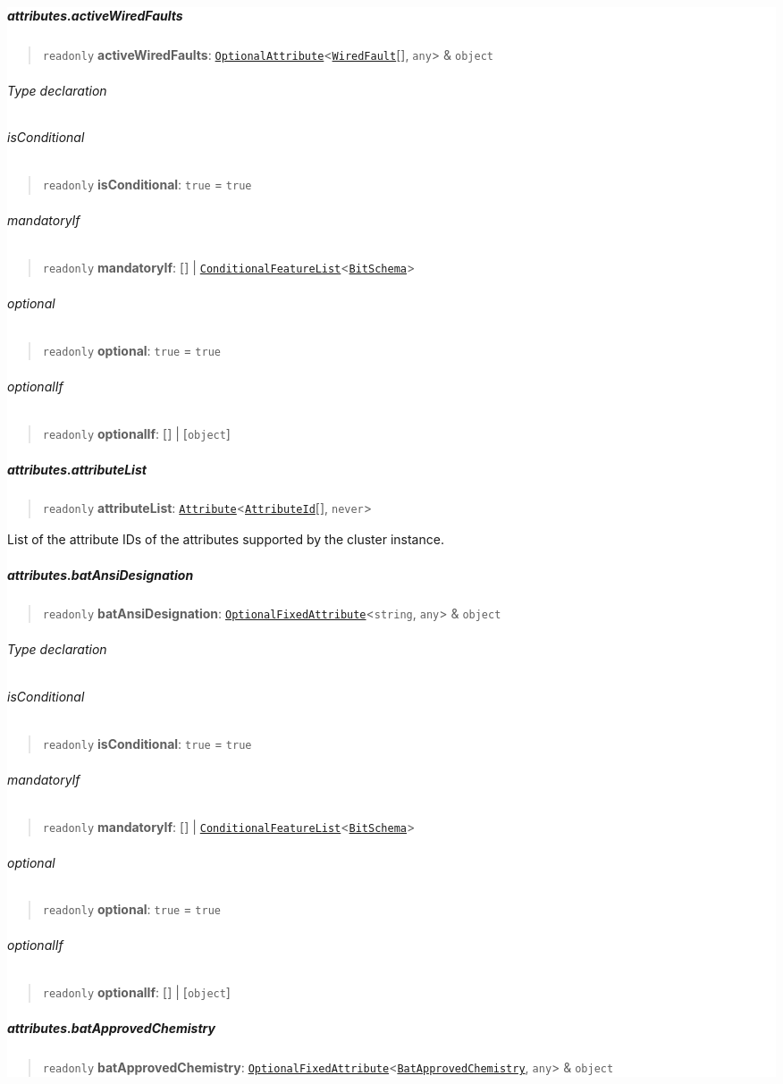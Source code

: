 ##### attributes.activeWiredFaults

> `readonly` **activeWiredFaults**: [`OptionalAttribute`](../../../interfaces/OptionalAttribute.md)\<[`WiredFault`](../enumerations/WiredFault.md)[], `any`\> & `object`

###### Type declaration

###### isConditional

> `readonly` **isConditional**: `true` = `true`

###### mandatoryIf

> `readonly` **mandatoryIf**: [] \| [`ConditionalFeatureList`](../../../README.md#conditionalfeaturelistf)\<[`BitSchema`](../../../../../schema/export/README.md#bitschema)\>

###### optional

> `readonly` **optional**: `true` = `true`

###### optionalIf

> `readonly` **optionalIf**: [] \| [`object`]

##### attributes.attributeList

> `readonly` **attributeList**: [`Attribute`](../../../interfaces/Attribute.md)\<[`AttributeId`](../../../../../datatype/export/README.md#attributeid)[], `never`\>

List of the attribute IDs of the attributes supported by the cluster instance.

##### attributes.batAnsiDesignation

> `readonly` **batAnsiDesignation**: [`OptionalFixedAttribute`](../../../interfaces/OptionalFixedAttribute.md)\<`string`, `any`\> & `object`

###### Type declaration

###### isConditional

> `readonly` **isConditional**: `true` = `true`

###### mandatoryIf

> `readonly` **mandatoryIf**: [] \| [`ConditionalFeatureList`](../../../README.md#conditionalfeaturelistf)\<[`BitSchema`](../../../../../schema/export/README.md#bitschema)\>

###### optional

> `readonly` **optional**: `true` = `true`

###### optionalIf

> `readonly` **optionalIf**: [] \| [`object`]

##### attributes.batApprovedChemistry

> `readonly` **batApprovedChemistry**: [`OptionalFixedAttribute`](../../../interfaces/OptionalFixedAttribute.md)\<[`BatApprovedChemistry`](../enumerations/BatApprovedChemistry.md), `any`\> & `object`
